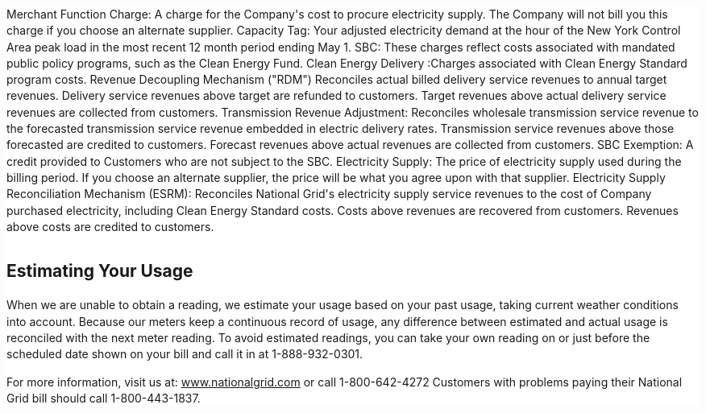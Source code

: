 Merchant Function Charge: A charge for the Company's cost to procure electricity supply. The Company will not bill you this charge if you choose an alternate supplier.
Capacity Tag: Your adjusted electricity demand at the hour of the New York Control Area peak load in the most recent 12 month period ending May 1.
SBC: These charges reflect costs associated with mandated public policy programs, such as the Clean Energy Fund.
Clean Energy Delivery :Charges associated with Clean Energy Standard program costs.
Revenue Decoupling Mechanism ("RDM") Reconciles actual billed delivery service revenues to annual target revenues. Delivery service revenues above target are refunded to customers. Target revenues above actual delivery service revenues are collected from customers.
Transmission Revenue Adjustment: Reconciles wholesale transmission service revenue to the forecasted transmission service revenue embedded in electric delivery rates. Transmission service revenues above those forecasted are credited to customers. Forecast revenues above actual revenues are collected from customers.
SBC Exemption: A credit provided to Customers who are not subject to the SBC.
Electricity Supply: The price of electricity supply used during the billing period. If you choose an alternate supplier, the price will be what you agree upon with that supplier.
Electricity Supply Reconciliation Mechanism
(ESRM): Reconciles National Grid's electricity supply service revenues to the cost of Company purchased electricity, including Clean Energy Standard costs. Costs above revenues are recovered from customers. Revenues above costs are credited to customers.

## Estimating Your Usage

When we are unable to obtain a reading, we estimate your usage based on your past usage, taking current weather conditions into account. Because our meters keep a continuous record of usage, any difference between estimated and actual usage is reconciled with the next meter reading. To avoid estimated readings, you can take your own reading on or just before the scheduled date shown on your bill and call it in at 1-888-932-0301.

For more information, visit us at:
www.nationalgrid.com or call 1-800-642-4272
Customers with problems paying their National Grid bill should call 1-800-443-1837.
